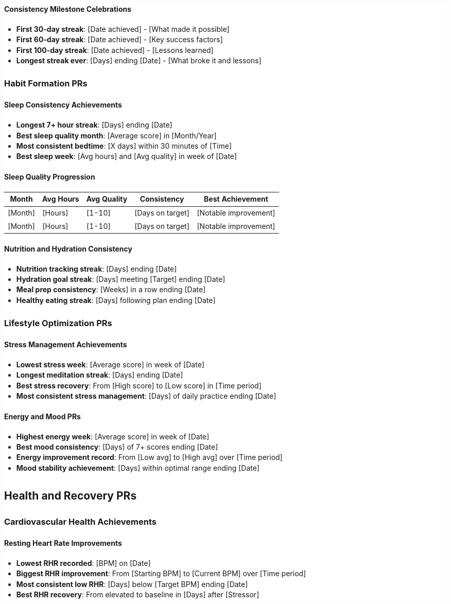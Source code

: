 #### Consistency Milestone Celebrations
- **First 30-day streak**: [Date achieved] - [What made it possible]
- **First 60-day streak**: [Date achieved] - [Key success factors]
- **First 100-day streak**: [Date achieved] - [Lessons learned]
- **Longest streak ever**: [Days] ending [Date] - [What broke it and lessons]

### Habit Formation PRs

#### Sleep Consistency Achievements
- **Longest 7+ hour streak**: [Days] ending [Date]
- **Best sleep quality month**: [Average score] in [Month/Year]
- **Most consistent bedtime**: [X days] within 30 minutes of [Time]
- **Best sleep week**: [Avg hours] and [Avg quality] in week of [Date]

#### Sleep Quality Progression
| Month | Avg Hours | Avg Quality | Consistency | Best Achievement |
|-------|-----------|-------------|-------------|------------------|
| [Month] | [Hours] | [1-10] | [Days on target] | [Notable improvement] |
| [Month] | [Hours] | [1-10] | [Days on target] | [Notable improvement] |

#### Nutrition and Hydration Consistency
- **Nutrition tracking streak**: [Days] ending [Date]
- **Hydration goal streak**: [Days] meeting [Target] ending [Date]
- **Meal prep consistency**: [Weeks] in a row ending [Date]
- **Healthy eating streak**: [Days] following plan ending [Date]

### Lifestyle Optimization PRs

#### Stress Management Achievements
- **Lowest stress week**: [Average score] in week of [Date]
- **Longest meditation streak**: [Days] ending [Date]
- **Best stress recovery**: From [High score] to [Low score] in [Time period]
- **Most consistent stress management**: [Days] of daily practice ending [Date]

#### Energy and Mood PRs
- **Highest energy week**: [Average score] in week of [Date]
- **Best mood consistency**: [Days] of 7+ scores ending [Date]
- **Energy improvement record**: From [Low avg] to [High avg] over [Time period]
- **Mood stability achievement**: [Days] within optimal range ending [Date]

## Health and Recovery PRs

### Cardiovascular Health Achievements
#### Resting Heart Rate Improvements
- **Lowest RHR recorded**: [BPM] on [Date]
- **Biggest RHR improvement**: From [Starting BPM] to [Current BPM] over [Time period]
- **Most consistent low RHR**: [Days] below [Target BPM] ending [Date]
- **Best RHR recovery**: From elevated to baseline in [Days] after [Stressor]
